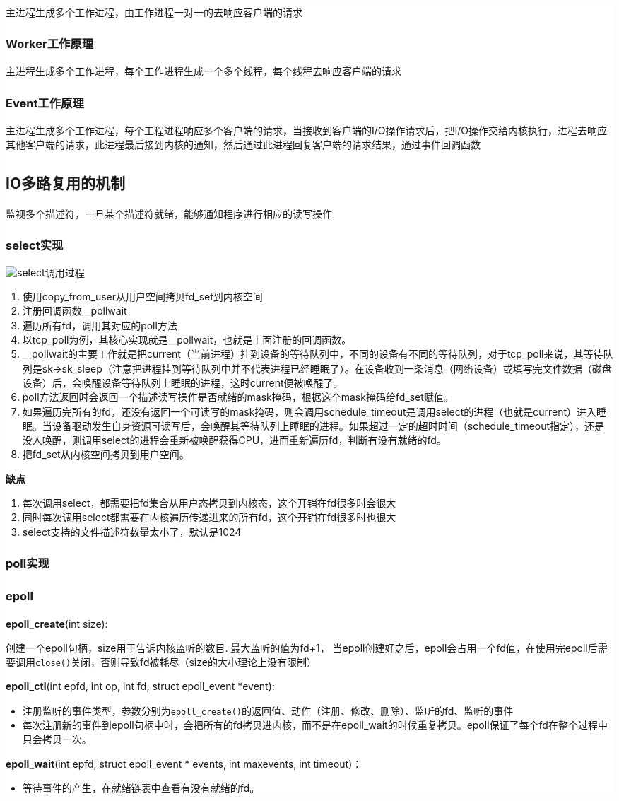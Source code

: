 主进程生成多个工作进程，由工作进程一对一的去响应客户端的请求

### Worker工作原理

主进程生成多个工作进程，每个工作进程生成一个多个线程，每个线程去响应客户端的请求

### Event工作原理

主进程生成多个工作进程，每个工程进程响应多个客户端的请求，当接收到客户端的I/O操作请求后，把I/O操作交给内核执行，进程去响应其他客户端的请求，此进程最后接到内核的通知，然后通过此进程回复客户端的请求结果，通过事件回调函数

## IO多路复用的机制

监视多个描述符，一旦某个描述符就绪，能够通知程序进行相应的读写操作

### select实现

![select调用过程](https://images0.cnblogs.com/blog/305504/201308/17201205-8ac47f1f1fcd4773bd4edd947c0bb1f4.png)

1. 使用copy_from_user从用户空间拷贝fd_set到内核空间
2. 注册回调函数__pollwait
3. 遍历所有fd，调用其对应的poll方法
4. 以tcp_poll为例，其核心实现就是__pollwait，也就是上面注册的回调函数。
5. __pollwait的主要工作就是把current（当前进程）挂到设备的等待队列中，不同的设备有不同的等待队列，对于tcp_poll来说，其等待队列是sk->sk_sleep（注意把进程挂到等待队列中并不代表进程已经睡眠了）。在设备收到一条消息（网络设备）或填写完文件数据（磁盘设备）后，会唤醒设备等待队列上睡眠的进程，这时current便被唤醒了。
6. poll方法返回时会返回一个描述读写操作是否就绪的mask掩码，根据这个mask掩码给fd_set赋值。
7. 如果遍历完所有的fd，还没有返回一个可读写的mask掩码，则会调用schedule_timeout是调用select的进程（也就是current）进入睡眠。当设备驱动发生自身资源可读写后，会唤醒其等待队列上睡眠的进程。如果超过一定的超时时间（schedule_timeout指定），还是没人唤醒，则调用select的进程会重新被唤醒获得CPU，进而重新遍历fd，判断有没有就绪的fd。
8. 把fd_set从内核空间拷贝到用户空间。

**缺点**

1. 每次调用select，都需要把fd集合从用户态拷贝到内核态，这个开销在fd很多时会很大
2. 同时每次调用select都需要在内核遍历传递进来的所有fd，这个开销在fd很多时也很大
3. select支持的文件描述符数量太小了，默认是1024

### poll实现

### epoll

**epoll_create**(int size):

创建一个epoll句柄，size用于告诉内核监听的数目. 最大监听的值为fd+1， 当epoll创建好之后，epoll会占用一个fd值，在使用完epoll后需要调用`close()`关闭，否则导致fd被耗尽（size的大小理论上没有限制）

**epoll_ctl**(int epfd, int op, int fd, struct epoll_event *event): 

- 注册监听的事件类型，参数分别为`epoll_create()`的返回值、动作（注册、修改、删除）、监听的fd、监听的事件
- 每次注册新的事件到epoll句柄中时，会把所有的fd拷贝进内核，而不是在epoll_wait的时候重复拷贝。epoll保证了每个fd在整个过程中只会拷贝一次。

**epoll_wait**(int epfd, struct epoll_event * events, int maxevents, int timeout)：

- 等待事件的产生，在就绪链表中查看有没有就绪的fd。


